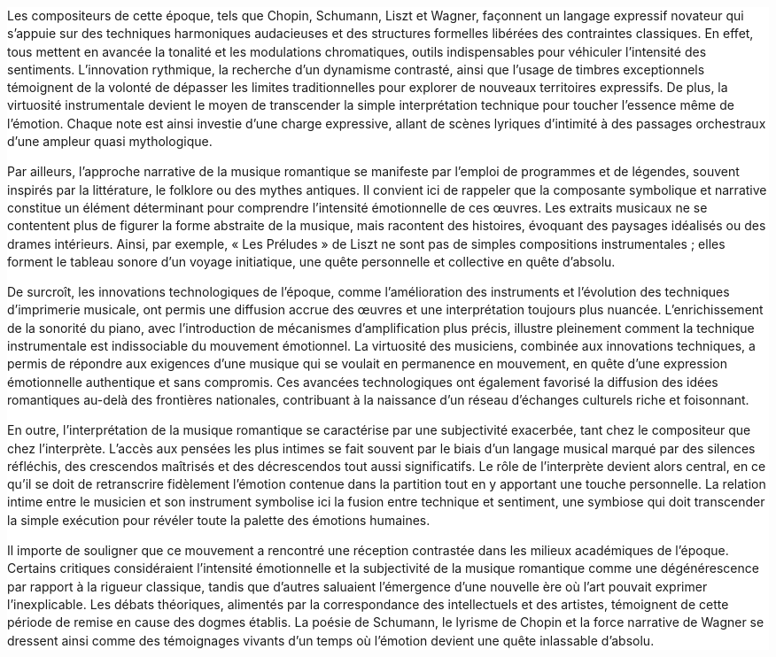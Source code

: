 Les compositeurs de cette époque, tels que Chopin, Schumann, Liszt et Wagner, façonnent un langage
expressif novateur qui s’appuie sur des techniques harmoniques audacieuses et des structures
formelles libérées des contraintes classiques. En effet, tous mettent en avancée la tonalité et les
modulations chromatiques, outils indispensables pour véhiculer l’intensité des sentiments.
L’innovation rythmique, la recherche d’un dynamisme contrasté, ainsi que l’usage de timbres
exceptionnels témoignent de la volonté de dépasser les limites traditionnelles pour explorer de
nouveaux territoires expressifs. De plus, la virtuosité instrumentale devient le moyen de
transcender la simple interprétation technique pour toucher l’essence même de l’émotion. Chaque note
est ainsi investie d’une charge expressive, allant de scènes lyriques d’intimité à des passages
orchestraux d’une ampleur quasi mythologique.

Par ailleurs, l’approche narrative de la musique romantique se manifeste par l’emploi de programmes
et de légendes, souvent inspirés par la littérature, le folklore ou des mythes antiques. Il convient
ici de rappeler que la composante symbolique et narrative constitue un élément déterminant pour
comprendre l’intensité émotionnelle de ces œuvres. Les extraits musicaux ne se contentent plus de
figurer la forme abstraite de la musique, mais racontent des histoires, évoquant des paysages
idéalisés ou des drames intérieurs. Ainsi, par exemple, « Les Préludes » de Liszt ne sont pas de
simples compositions instrumentales ; elles forment le tableau sonore d’un voyage initiatique, une
quête personnelle et collective en quête d’absolu.

De surcroît, les innovations technologiques de l’époque, comme l’amélioration des instruments et
l’évolution des techniques d’imprimerie musicale, ont permis une diffusion accrue des œuvres et une
interprétation toujours plus nuancée. L’enrichissement de la sonorité du piano, avec l’introduction
de mécanismes d’amplification plus précis, illustre pleinement comment la technique instrumentale
est indissociable du mouvement émotionnel. La virtuosité des musiciens, combinée aux innovations
techniques, a permis de répondre aux exigences d’une musique qui se voulait en permanence en
mouvement, en quête d’une expression émotionnelle authentique et sans compromis. Ces avancées
technologiques ont également favorisé la diffusion des idées romantiques au-delà des frontières
nationales, contribuant à la naissance d’un réseau d’échanges culturels riche et foisonnant.

En outre, l’interprétation de la musique romantique se caractérise par une subjectivité exacerbée,
tant chez le compositeur que chez l’interprète. L’accès aux pensées les plus intimes se fait souvent
par le biais d’un langage musical marqué par des silences réfléchis, des crescendos maîtrisés et des
décrescendos tout aussi significatifs. Le rôle de l’interprète devient alors central, en ce qu’il se
doit de retranscrire fidèlement l’émotion contenue dans la partition tout en y apportant une touche
personnelle. La relation intime entre le musicien et son instrument symbolise ici la fusion entre
technique et sentiment, une symbiose qui doit transcender la simple exécution pour révéler toute la
palette des émotions humaines.

Il importe de souligner que ce mouvement a rencontré une réception contrastée dans les milieux
académiques de l’époque. Certains critiques considéraient l’intensité émotionnelle et la
subjectivité de la musique romantique comme une dégénérescence par rapport à la rigueur classique,
tandis que d’autres saluaient l’émergence d’une nouvelle ère où l’art pouvait exprimer
l’inexplicable. Les débats théoriques, alimentés par la correspondance des intellectuels et des
artistes, témoignent de cette période de remise en cause des dogmes établis. La poésie de Schumann,
le lyrisme de Chopin et la force narrative de Wagner se dressent ainsi comme des témoignages vivants
d’un temps où l’émotion devient une quête inlassable d’absolu.
